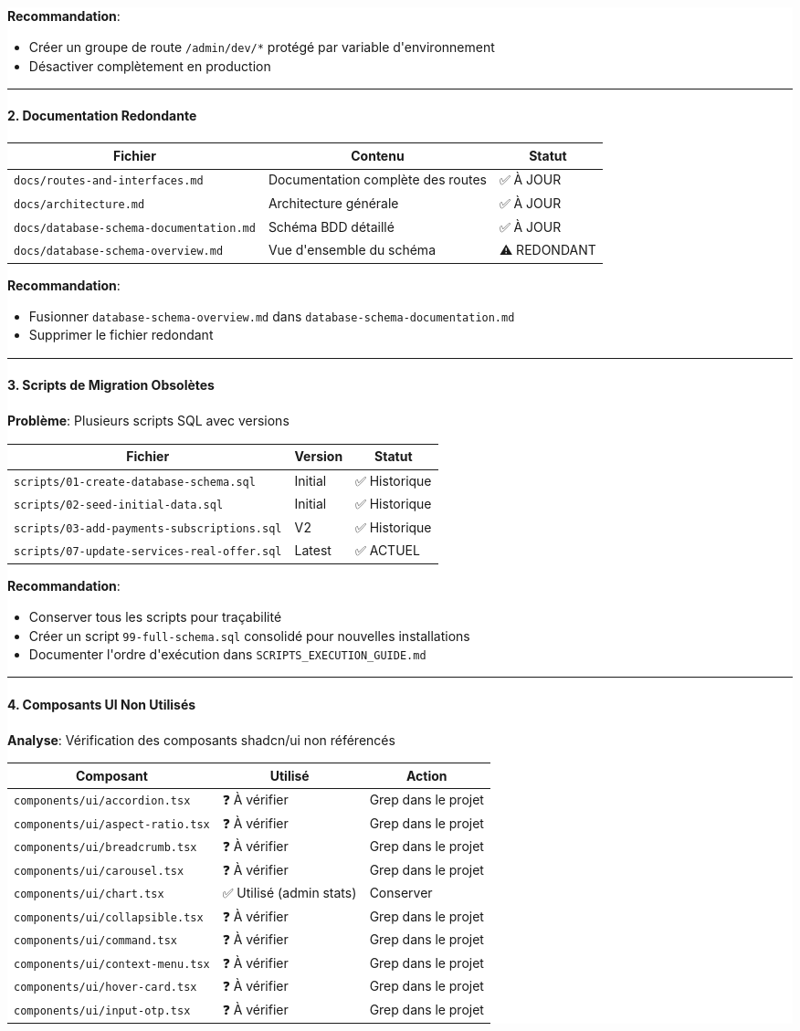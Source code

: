 **Recommandation**: 
- Créer un groupe de route `/admin/dev/*` protégé par variable d'environnement
- Désactiver complètement en production

---

#### 2. **Documentation Redondante**

| Fichier | Contenu | Statut |
|---------|---------|--------|
| `docs/routes-and-interfaces.md` | Documentation complète des routes | ✅ À JOUR |
| `docs/architecture.md` | Architecture générale | ✅ À JOUR |
| `docs/database-schema-documentation.md` | Schéma BDD détaillé | ✅ À JOUR |
| `docs/database-schema-overview.md` | Vue d'ensemble du schéma | ⚠️ REDONDANT |

**Recommandation**: 
- Fusionner `database-schema-overview.md` dans `database-schema-documentation.md`
- Supprimer le fichier redondant

---

#### 3. **Scripts de Migration Obsolètes**

**Problème**: Plusieurs scripts SQL avec versions

| Fichier | Version | Statut |
|---------|---------|--------|
| `scripts/01-create-database-schema.sql` | Initial | ✅ Historique |
| `scripts/02-seed-initial-data.sql` | Initial | ✅ Historique |
| `scripts/03-add-payments-subscriptions.sql` | V2 | ✅ Historique |
| `scripts/07-update-services-real-offer.sql` | Latest | ✅ ACTUEL |

**Recommandation**: 
- Conserver tous les scripts pour traçabilité
- Créer un script `99-full-schema.sql` consolidé pour nouvelles installations
- Documenter l'ordre d'exécution dans `SCRIPTS_EXECUTION_GUIDE.md`

---

#### 4. **Composants UI Non Utilisés**

**Analyse**: Vérification des composants shadcn/ui non référencés

| Composant | Utilisé | Action |
|-----------|---------|--------|
| `components/ui/accordion.tsx` | ❓ À vérifier | Grep dans le projet |
| `components/ui/aspect-ratio.tsx` | ❓ À vérifier | Grep dans le projet |
| `components/ui/breadcrumb.tsx` | ❓ À vérifier | Grep dans le projet |
| `components/ui/carousel.tsx` | ❓ À vérifier | Grep dans le projet |
| `components/ui/chart.tsx` | ✅ Utilisé (admin stats) | Conserver |
| `components/ui/collapsible.tsx` | ❓ À vérifier | Grep dans le projet |
| `components/ui/command.tsx` | ❓ À vérifier | Grep dans le projet |
| `components/ui/context-menu.tsx` | ❓ À vérifier | Grep dans le projet |
| `components/ui/hover-card.tsx` | ❓ À vérifier | Grep dans le projet |
| `components/ui/input-otp.tsx` | ❓ À vérifier | Grep dans le projet |
